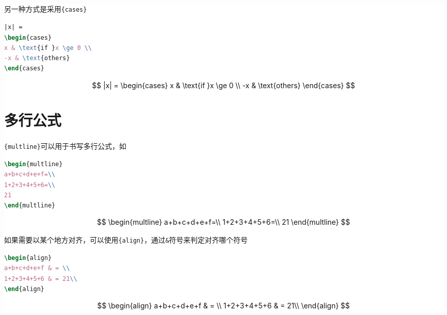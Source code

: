 另一种方式是采用`{cases}`

```latex
|x| = 
\begin{cases}
x & \text{if }x \ge 0 \\
-x & \text{others}
\end{cases}
```



$$
|x| = 
\begin{cases}
x & \text{if }x \ge 0 \\
-x & \text{others}
\end{cases}
$$

# 多行公式

`{multline}`可以用于书写多行公式，如

```latex
\begin{multline}
a+b+c+d+e+f=\\
1+2+3+4+5+6=\\
21
\end{multline}
```

$$
\begin{multline}
a+b+c+d+e+f=\\
1+2+3+4+5+6=\\
21
\end{multline}
$$

如果需要以某个地方对齐，可以使用`{align}`，通过`&`符号来判定对齐哪个符号

```latex
\begin{align}
a+b+c+d+e+f & = \\
1+2+3+4+5+6 & = 21\\
\end{align}
```

$$
\begin{align}
a+b+c+d+e+f & = \\
1+2+3+4+5+6 & = 21\\
\end{align}
$$
